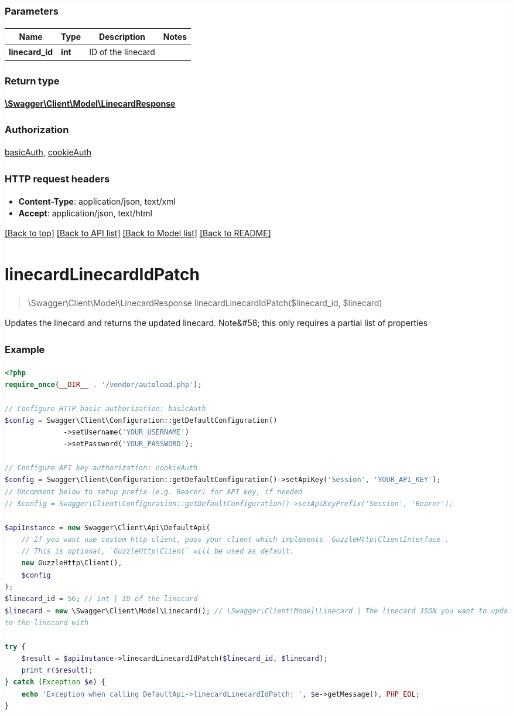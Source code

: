 ### Parameters

Name | Type | Description  | Notes
------------- | ------------- | ------------- | -------------
 **linecard_id** | **int**| ID of the linecard |

### Return type

[**\Swagger\Client\Model\LinecardResponse**](../Model/LinecardResponse.md)

### Authorization

[basicAuth](../../README.md#basicAuth), [cookieAuth](../../README.md#cookieAuth)

### HTTP request headers

 - **Content-Type**: application/json, text/xml
 - **Accept**: application/json, text/html

[[Back to top]](#) [[Back to API list]](../../README.md#documentation-for-api-endpoints) [[Back to Model list]](../../README.md#documentation-for-models) [[Back to README]](../../README.md)

# **linecardLinecardIdPatch**
> \Swagger\Client\Model\LinecardResponse linecardLinecardIdPatch($linecard_id, $linecard)



Updates the linecard and returns the updated linecard. Note&amp;#58; this only requires a partial list of properties

### Example
```php
<?php
require_once(__DIR__ . '/vendor/autoload.php');

// Configure HTTP basic authorization: basicAuth
$config = Swagger\Client\Configuration::getDefaultConfiguration()
              ->setUsername('YOUR_USERNAME')
              ->setPassword('YOUR_PASSWORD');

// Configure API key authorization: cookieAuth
$config = Swagger\Client\Configuration::getDefaultConfiguration()->setApiKey('Session', 'YOUR_API_KEY');
// Uncomment below to setup prefix (e.g. Bearer) for API key, if needed
// $config = Swagger\Client\Configuration::getDefaultConfiguration()->setApiKeyPrefix('Session', 'Bearer');

$apiInstance = new Swagger\Client\Api\DefaultApi(
    // If you want use custom http client, pass your client which implements `GuzzleHttp\ClientInterface`.
    // This is optional, `GuzzleHttp\Client` will be used as default.
    new GuzzleHttp\Client(),
    $config
);
$linecard_id = 56; // int | ID of the linecard
$linecard = new \Swagger\Client\Model\Linecard(); // \Swagger\Client\Model\Linecard | The linecard JSON you want to update the linecard with

try {
    $result = $apiInstance->linecardLinecardIdPatch($linecard_id, $linecard);
    print_r($result);
} catch (Exception $e) {
    echo 'Exception when calling DefaultApi->linecardLinecardIdPatch: ', $e->getMessage(), PHP_EOL;
}
```